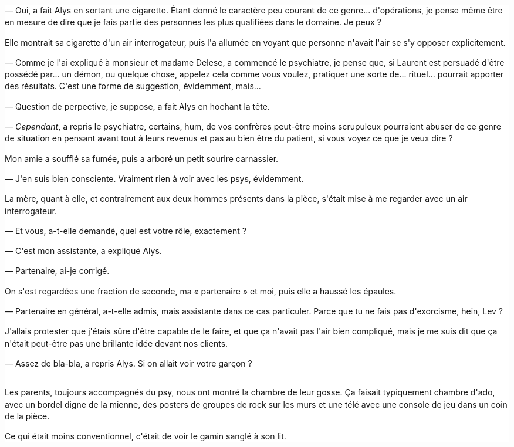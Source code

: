 — Oui, a fait Alys en sortant une cigarette. Étant donné le
  caractère peu courant de ce genre... d'opérations, je pense même
  être en mesure de dire que je fais partie des personnes les plus
  qualifiées dans le domaine. Je peux ?

Elle montrait sa cigarette d'un air interrogateur, puis l'a allumée en
voyant que personne n'avait l'air se s'y opposer explicitement.

— Comme je l'ai expliqué à monsieur et madame Delese, a commencé
  le psychiatre, je pense que, si Laurent est persuadé d'être possédé
  par... un démon, ou quelque chose, appelez cela comme vous voulez,
  pratiquer une sorte de... rituel... pourrait apporter des
  résultats. C'est une forme de suggestion, évidemment, mais...

— Question de perpective, je suppose, a fait Alys en hochant la
tête.

— *Cependant*, a repris le psychiatre, certains, hum, de vos
confrères peut-être moins scrupuleux pourraient abuser de ce genre de
situation en pensant avant tout à leurs revenus et pas au bien être du
patient, si vous voyez ce que je veux dire ?

Mon amie a soufflé sa fumée, puis a arboré un petit sourire
carnassier.

— J'en suis bien consciente. Vraiment rien à voir avec les psys,
  évidemment.

La mère, quant à elle, et contrairement aux deux hommes présents dans
la pièce, s'était mise à me regarder avec un air interrogateur.

— Et vous, a-t-elle demandé, quel est votre rôle, exactement ?

— C'est mon assistante, a expliqué Alys.

— Partenaire, ai-je corrigé. 

On s'est regardées une fraction de seconde, ma « partenaire » et
moi, puis elle a haussé les épaules.

— Partenaire en général, a-t-elle admis, mais assistante dans ce
  cas particuler. Parce que tu ne fais pas d'exorcisme, hein, Lev ?

J'allais protester que j'étais sûre d'être capable de le faire, et que
ça n'avait pas l'air bien compliqué, mais je me suis dit que ça
n'était peut-être pas une brillante idée devant nos clients.

— Assez de bla-bla, a repris Alys. Si on allait voir votre garçon
  ?

*****

Les parents, toujours accompagnés du psy, nous ont montré la chambre
de leur gosse. Ça faisait typiquement chambre d'ado, avec un bordel digne de la
mienne, des posters de groupes de rock sur les murs et une télé avec
une console de jeu dans un coin de la pièce. 

Ce qui était moins conventionnel, c'était de voir le gamin sanglé à
son lit. 
